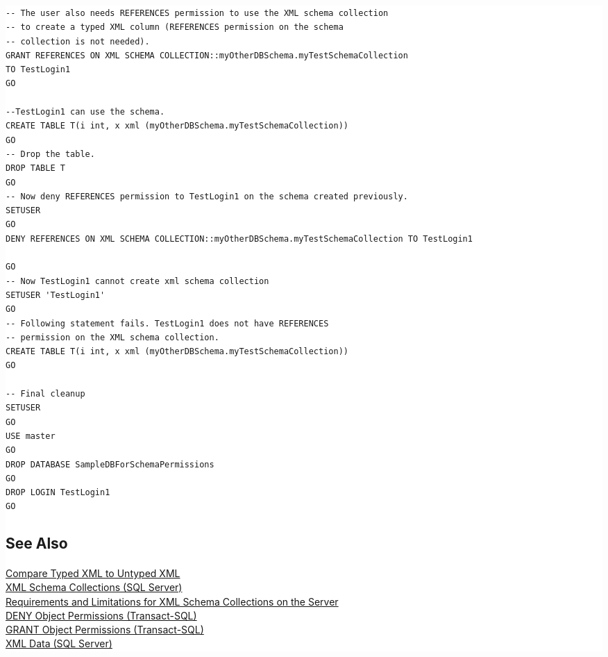 ```  
-- The user also needs REFERENCES permission to use the XML schema collection  
-- to create a typed XML column (REFERENCES permission on the schema   
-- collection is not needed).  
GRANT REFERENCES ON XML SCHEMA COLLECTION::myOtherDBSchema.myTestSchemaCollection   
TO TestLogin1  
GO  
  
--TestLogin1 can use the schema.  
CREATE TABLE T(i int, x xml (myOtherDBSchema.myTestSchemaCollection))  
GO  
-- Drop the table.  
DROP TABLE T  
GO  
-- Now deny REFERENCES permission to TestLogin1 on the schema created previously.  
SETUSER  
GO  
DENY REFERENCES ON XML SCHEMA COLLECTION::myOtherDBSchema.myTestSchemaCollection TO TestLogin1  
  
GO  
-- Now TestLogin1 cannot create xml schema collection  
SETUSER 'TestLogin1'  
GO  
-- Following statement fails. TestLogin1 does not have REFERENCES   
-- permission on the XML schema collection.  
CREATE TABLE T(i int, x xml (myOtherDBSchema.myTestSchemaCollection))  
GO  
  
-- Final cleanup  
SETUSER  
GO  
USE master  
GO  
DROP DATABASE SampleDBForSchemaPermissions  
GO  
DROP LOGIN TestLogin1  
GO  
```  
  
## See Also  
 [Compare Typed XML to Untyped XML](../../relational-databases/xml/compare-typed-xml-to-untyped-xml.md)   
 [XML Schema Collections &#40;SQL Server&#41;](../../relational-databases/xml/xml-schema-collections-sql-server.md)   
 [Requirements and Limitations for XML Schema Collections on the Server](../../relational-databases/xml/requirements-and-limitations-for-xml-schema-collections-on-the-server.md)   
 [DENY Object Permissions &#40;Transact-SQL&#41;](../../t-sql/statements/deny-object-permissions-transact-sql.md)   
 [GRANT Object Permissions &#40;Transact-SQL&#41;](../../t-sql/statements/grant-object-permissions-transact-sql.md)   
 [XML Data &#40;SQL Server&#41;](../../relational-databases/xml/xml-data-sql-server.md)  
  
  

